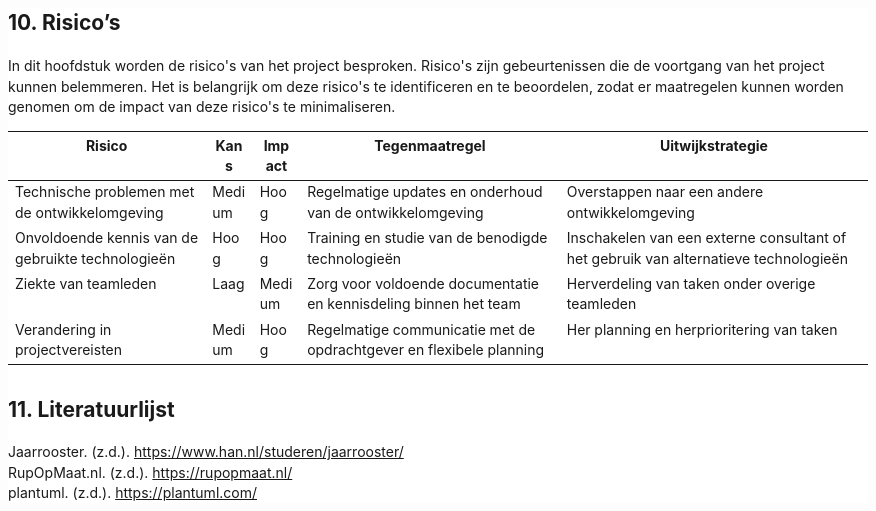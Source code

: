## 10. Risico’s
In dit hoofdstuk worden de risico's van het project besproken. Risico's zijn gebeurtenissen die de voortgang van het project kunnen belemmeren. Het is belangrijk om deze risico's te identificeren en te beoordelen, zodat er maatregelen kunnen worden genomen om de impact van deze risico's te minimaliseren.

| Risico                                            | Kans   | Impact | Tegenmaatregel                                                      | Uitwijkstrategie                                                                     |
|---------------------------------------------------|--------|--------|---------------------------------------------------------------------|--------------------------------------------------------------------------------------|
| Technische problemen met de ontwikkelomgeving     | Medium | Hoog   | Regelmatige updates en onderhoud van de ontwikkelomgeving           | Overstappen naar een andere ontwikkelomgeving                                        |
| Onvoldoende kennis van de gebruikte technologieën | Hoog   | Hoog   | Training en studie van de benodigde technologieën                   | Inschakelen van een externe consultant of het gebruik van alternatieve technologieën |
| Ziekte van teamleden                              | Laag   | Medium | Zorg voor voldoende documentatie en kennisdeling binnen het team    | Herverdeling van taken onder overige teamleden                                       |
| Verandering in projectvereisten                   | Medium | Hoog   | Regelmatige communicatie met de opdrachtgever en flexibele planning | Her planning en herprioritering van taken                                            |
 
## 11. Literatuurlijst
Jaarrooster. (z.d.). https://www.han.nl/studeren/jaarrooster/ <br>
RupOpMaat.nl. (z.d.). https://rupopmaat.nl/ <br>
plantuml. (z.d.). https://plantuml.com/

